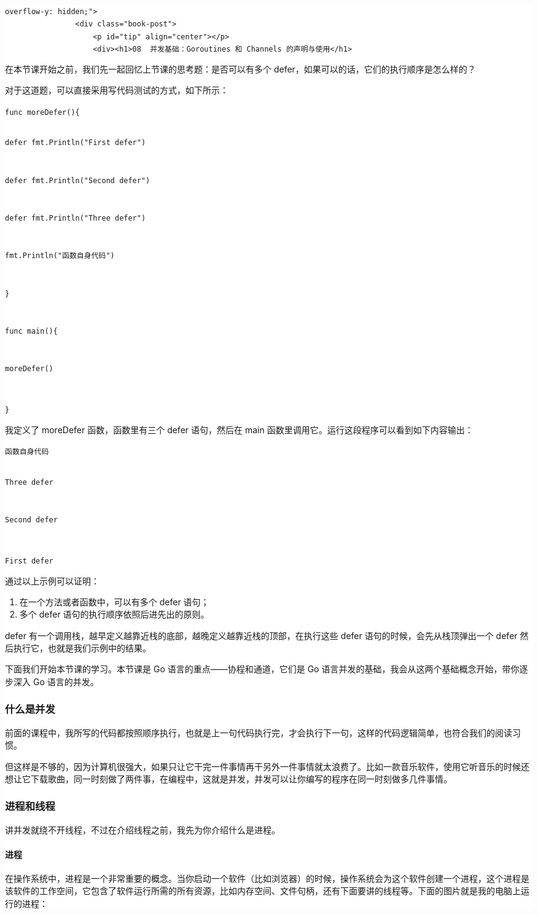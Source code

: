     overflow-y: hidden;">
                    <div class="book-post">
                        <p id="tip" align="center"></p>
                        <div><h1>08  并发基础：Goroutines 和 Channels 的声明与使用</h1>
<p>在本节课开始之前，我们先一起回忆上节课的思考题：是否可以有多个 defer，如果可以的话，它们的执行顺序是怎么样的？</p>
<p>对于这道题，可以直接采用写代码测试的方式，如下所示：</p>
<pre><code>func moreDefer(){

   defer  fmt.Println(&quot;First defer&quot;)

   defer  fmt.Println(&quot;Second defer&quot;)

   defer  fmt.Println(&quot;Three defer&quot;)

   fmt.Println(&quot;函数自身代码&quot;)

}

func main(){

  moreDefer()

}
</code></pre>
<p>我定义了 moreDefer 函数，函数里有三个 defer 语句，然后在 main 函数里调用它。运行这段程序可以看到如下内容输出：</p>
<pre><code>函数自身代码

Three defer

Second defer

First defer
</code></pre>
<p>通过以上示例可以证明：</p>
<ol>
<li>在一个方法或者函数中，可以有多个 defer 语句；</li>
<li>多个 defer 语句的执行顺序依照后进先出的原则。</li>
</ol>
<p>defer 有一个调用栈，越早定义越靠近栈的底部，越晚定义越靠近栈的顶部，在执行这些 defer 语句的时候，会先从栈顶弹出一个 defer 然后执行它，也就是我们示例中的结果。</p>
<p>下面我们开始本节课的学习。本节课是 Go 语言的重点——协程和通道，它们是 Go 语言并发的基础，我会从这两个基础概念开始，带你逐步深入 Go 语言的并发。</p>
<h3>什么是并发</h3>
<p>前面的课程中，我所写的代码都按照顺序执行，也就是上一句代码执行完，才会执行下一句，这样的代码逻辑简单，也符合我们的阅读习惯。</p>
<p>但这样是不够的，因为计算机很强大，如果只让它干完一件事情再干另外一件事情就太浪费了。比如一款音乐软件，使用它听音乐的时候还想让它下载歌曲，同一时刻做了两件事，在编程中，这就是并发，并发可以让你编写的程序在同一时刻做多几件事情。</p>
<h3>进程和线程</h3>
<p>讲并发就绕不开线程，不过在介绍线程之前，我先为你介绍什么是进程。</p>
<h4>进程</h4>
<p>在操作系统中，进程是一个非常重要的概念。当你启动一个软件（比如浏览器）的时候，操作系统会为这个软件创建一个进程，这个进程是该软件的工作空间，它包含了软件运行所需的所有资源，比如内存空间、文件句柄，还有下面要讲的线程等。下面的图片就是我的电脑上运行的进程：</p>